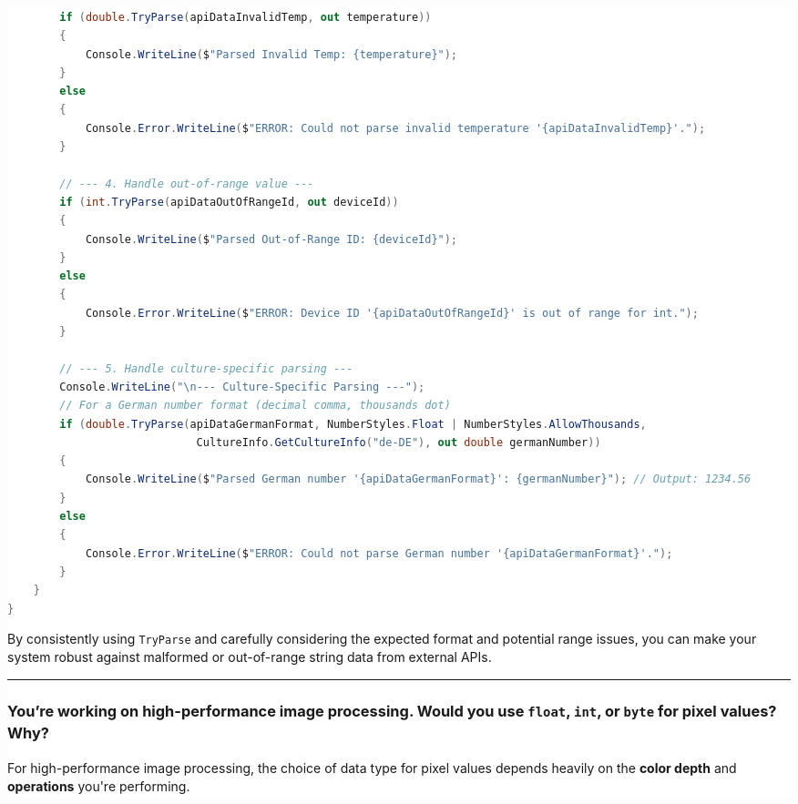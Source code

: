 ```csharp
        if (double.TryParse(apiDataInvalidTemp, out temperature))
        {
            Console.WriteLine($"Parsed Invalid Temp: {temperature}");
        }
        else
        {
            Console.Error.WriteLine($"ERROR: Could not parse invalid temperature '{apiDataInvalidTemp}'.");
        }

        // --- 4. Handle out-of-range value ---
        if (int.TryParse(apiDataOutOfRangeId, out deviceId))
        {
            Console.WriteLine($"Parsed Out-of-Range ID: {deviceId}");
        }
        else
        {
            Console.Error.WriteLine($"ERROR: Device ID '{apiDataOutOfRangeId}' is out of range for int.");
        }

        // --- 5. Handle culture-specific parsing ---
        Console.WriteLine("\n--- Culture-Specific Parsing ---");
        // For a German number format (decimal comma, thousands dot)
        if (double.TryParse(apiDataGermanFormat, NumberStyles.Float | NumberStyles.AllowThousands,
                             CultureInfo.GetCultureInfo("de-DE"), out double germanNumber))
        {
            Console.WriteLine($"Parsed German number '{apiDataGermanFormat}': {germanNumber}"); // Output: 1234.56
        }
        else
        {
            Console.Error.WriteLine($"ERROR: Could not parse German number '{apiDataGermanFormat}'.");
        }
    }
}
```

By consistently using `TryParse` and carefully considering the expected format and potential range issues, you can make your system robust against malformed or out-of-range string data from external APIs.

-----

### **You’re working on high-performance image processing. Would you use `float`, `int`, or `byte` for pixel values? Why?**

For high-performance image processing, the choice of data type for pixel values depends heavily on the **color depth** and **operations** you're performing.
